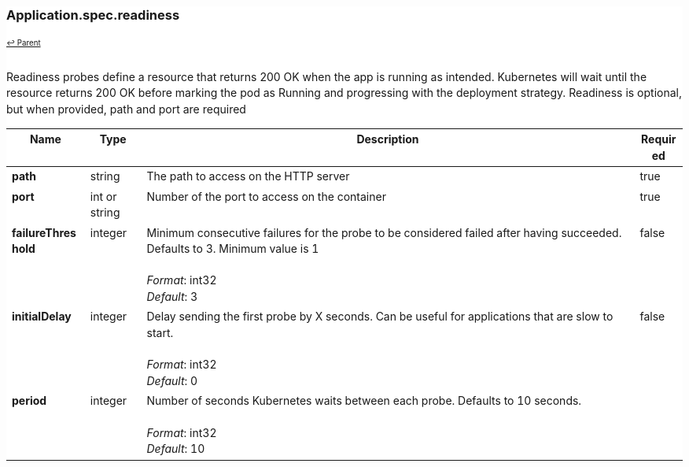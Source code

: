 
### Application.spec.readiness
<sup><sup>[↩ Parent](#applicationspec)</sup></sup>



Readiness probes define a resource that returns 200 OK when the app is running
as intended. Kubernetes will wait until the resource returns 200 OK before
marking the pod as Running and progressing with the deployment strategy.
Readiness is optional, but when provided, path and port are required

<table>
    <thead>
        <tr>
            <th>Name</th>
            <th>Type</th>
            <th>Description</th>
            <th>Required</th>
        </tr>
    </thead>
    <tbody><tr>
        <td><b>path</b></td>
        <td>string</td>
        <td>
          The path to access on the HTTP server<br/>
        </td>
        <td>true</td>
      </tr><tr>
        <td><b>port</b></td>
        <td>int or string</td>
        <td>
          Number of the port to access on the container<br/>
        </td>
        <td>true</td>
      </tr><tr>
        <td><b>failureThreshold</b></td>
        <td>integer</td>
        <td>
          Minimum consecutive failures for the probe to be considered failed after
having succeeded. Defaults to 3. Minimum value is 1<br/>
          <br/>
            <i>Format</i>: int32<br/>
            <i>Default</i>: 3<br/>
        </td>
        <td>false</td>
      </tr><tr>
        <td><b>initialDelay</b></td>
        <td>integer</td>
        <td>
          Delay sending the first probe by X seconds. Can be useful for applications that
are slow to start.<br/>
          <br/>
            <i>Format</i>: int32<br/>
            <i>Default</i>: 0<br/>
        </td>
        <td>false</td>
      </tr><tr>
        <td><b>period</b></td>
        <td>integer</td>
        <td>
          Number of seconds Kubernetes waits between each probe. Defaults to 10 seconds.<br/>
          <br/>
            <i>Format</i>: int32<br/>
            <i>Default</i>: 10<br/>
        </td>